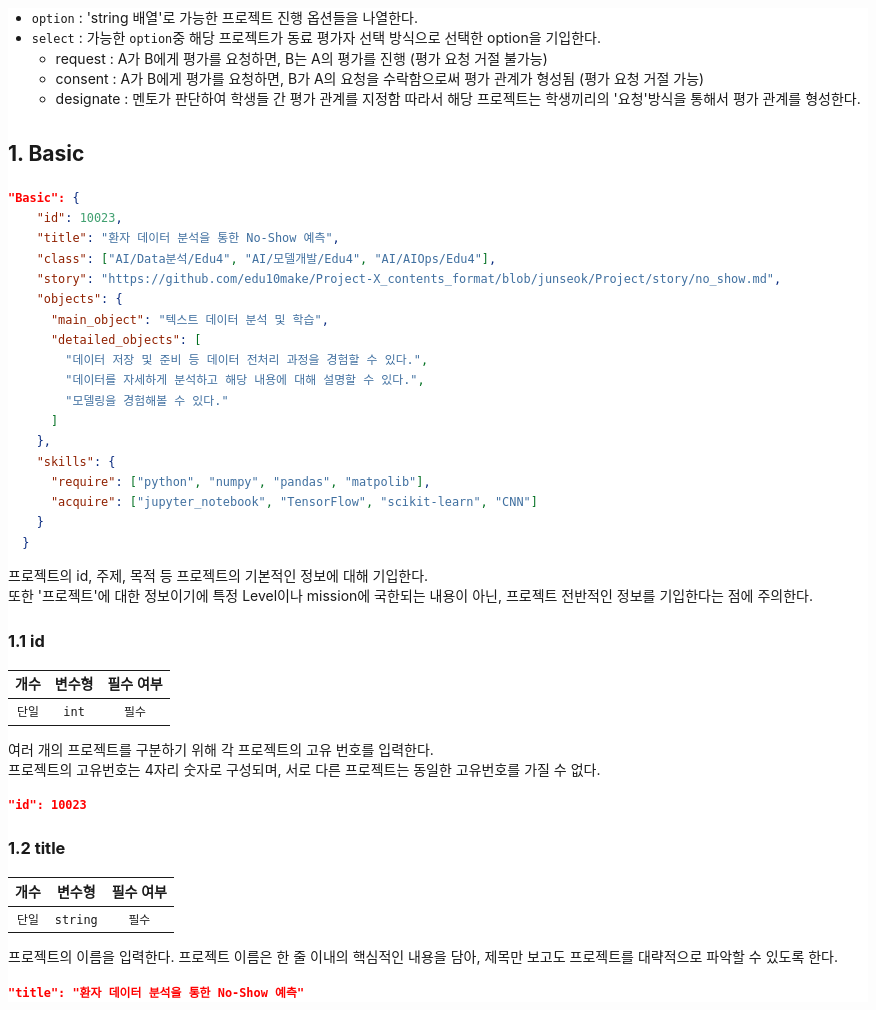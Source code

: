- `option` : 'string 배열'로 가능한 프로젝트 진행 옵션들을 나열한다. 
- `select` : 가능한 `option`중 해당 프로젝트가 동료 평가자 선택 방식으로 선택한 option을 기입한다. 
	- request : A가 B에게 평가를 요청하면, B는 A의 평가를 진행 (평가 요청 거절 불가능)
	- consent : A가 B에게 평가를 요청하면, B가 A의 요청을 수락함으로써 평가 관계가 형성됨 (평가 요청 거절 가능)
	- designate : 멘토가 판단하여 학생들 간 평가 관계를 지정함
따라서 해당 프로젝트는 학생끼리의 '요청'방식을 통해서 평가 관계를 형성한다. 


## 1. Basic
```json
"Basic": {
    "id": 10023,
    "title": "환자 데이터 분석을 통한 No-Show 예측",
    "class": ["AI/Data분석/Edu4", "AI/모델개발/Edu4", "AI/AIOps/Edu4"],
    "story": "https://github.com/edu10make/Project-X_contents_format/blob/junseok/Project/story/no_show.md",
    "objects": {
      "main_object": "텍스트 데이터 분석 및 학습",
      "detailed_objects": [
        "데이터 저장 및 준비 등 데이터 전처리 과정을 경험할 수 있다.",
        "데이터를 자세하게 분석하고 해당 내용에 대해 설명할 수 있다.",
        "모델링을 경험해볼 수 있다."
      ]
    },
    "skills": {
      "require": ["python", "numpy", "pandas", "matpolib"],
      "acquire": ["jupyter_notebook", "TensorFlow", "scikit-learn", "CNN"]
    }
  }
```
프로젝트의 id, 주제, 목적 등 프로젝트의 기본적인 정보에 대해 기입한다.<br>
또한 '프로젝트'에 대한 정보이기에 특정 Level이나 mission에 국한되는 내용이 아닌, 프로젝트 전반적인 정보를 기입한다는 점에 주의한다. 

### 1.1 id
| 개수 | 변수형 | 필수 여부 |
|:---:|:---:|:----:|
| `단일` | `int` | `필수` |

여러 개의 프로젝트를 구분하기 위해 각 프로젝트의 고유 번호를 입력한다.<br>
프로젝트의 고유번호는 4자리 숫자로 구성되며, 서로 다른 프로젝트는 동일한 고유번호를 가질 수 없다. 
```json
"id": 10023
```


### 1.2 title 
| 개수 | 변수형 | 필수 여부 |
|:---:|:---:|:----:|
| `단일` | `string` | `필수` |

프로젝트의 이름을 입력한다. 프로젝트 이름은 한 줄 이내의 핵심적인 내용을 담아, 제목만 보고도 프로젝트를 대략적으로 파악할 수 있도록 한다.
```json
"title": "환자 데이터 분석을 통한 No-Show 예측"
```
